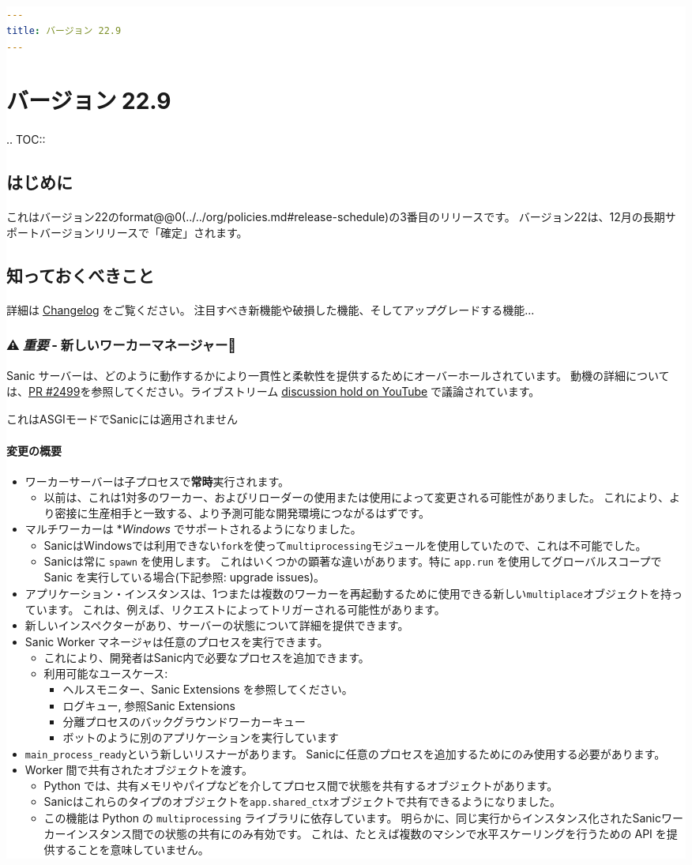 ```yaml
---
title: バージョン 22.9
---
```


# バージョン 22.9

.. TOC::

## はじめに

これはバージョン22のformat@@0(../../org/policies.md#release-schedule)の3番目のリリースです。 バージョン22は、12月の長期サポートバージョンリリースで「確定」されます。

## 知っておくべきこと

詳細は [Changelog](https://sanic.readthedocs.io/en/stable/sanic/changelog.html) をご覧ください。 注目すべき新機能や破損した機能、そしてアップグレードする機能...

### ⚠️ _重要_ - 新しいワーカーマネージャー🚀

Sanic サーバーは、どのように動作するかにより一貫性と柔軟性を提供するためにオーバーホールされています。 動機の詳細については、[PR #2499](https://github.com/sanic-org/sanic/pull/2499)を参照してください。ライブストリーム [discussion hold on YouTube](https://youtu.be/m8HCO8NK7HE) で議論されています。

これはASGIモードでSanicには適用されません

#### 変更の概要

- ワーカーサーバーは子プロセスで**常時**実行されます。
  - 以前は、これは1対多のワーカー、およびリローダーの使用または使用によって変更される可能性がありました。 これにより、より密接に生産相手と一致する、より予測可能な開発環境につながるはずです。
- マルチワーカーは \*_Windows_ でサポートされるようになりました。
  - SanicはWindowsでは利用できない`fork`を使って`multiprocessing`モジュールを使用していたので、これは不可能でした。
  - Sanicは常に `spawn` を使用します。 これはいくつかの顕著な違いがあります。特に `app.run` を使用してグローバルスコープで Sanic を実行している場合(下記参照: upgrade issues)。
- アプリケーション・インスタンスは、1つまたは複数のワーカーを再起動するために使用できる新しい`multiplace`オブジェクトを持っています。 これは、例えば、リクエストによってトリガーされる可能性があります。
- 新しいインスペクターがあり、サーバーの状態について詳細を提供できます。
- Sanic Worker マネージャは任意のプロセスを実行できます。
  - これにより、開発者はSanic内で必要なプロセスを追加できます。
  - 利用可能なユースケース:
    - ヘルスモニター、Sanic Extensions を参照してください。
    - ログキュー, 参照Sanic Extensions
    - 分離プロセスのバックグラウンドワーカーキュー
    - ボットのように別のアプリケーションを実行しています
- `main_process_ready`という新しいリスナーがあります。 Sanicに任意のプロセスを追加するためにのみ使用する必要があります。
- Worker 間で共有されたオブジェクトを渡す。
  - Python では、共有メモリやパイプなどを介してプロセス間で状態を共有するオブジェクトがあります。
  - Sanicはこれらのタイプのオブジェクトを`app.shared_ctx`オブジェクトで共有できるようになりました。
  - この機能は Python の `multiprocessing` ライブラリに依存しています。 明らかに、同じ実行からインスタンス化されたSanicワーカーインスタンス間での状態の共有にのみ有効です。 これは、たとえば複数のマシンで水平スケーリングを行うための API を提供することを意味していません。
